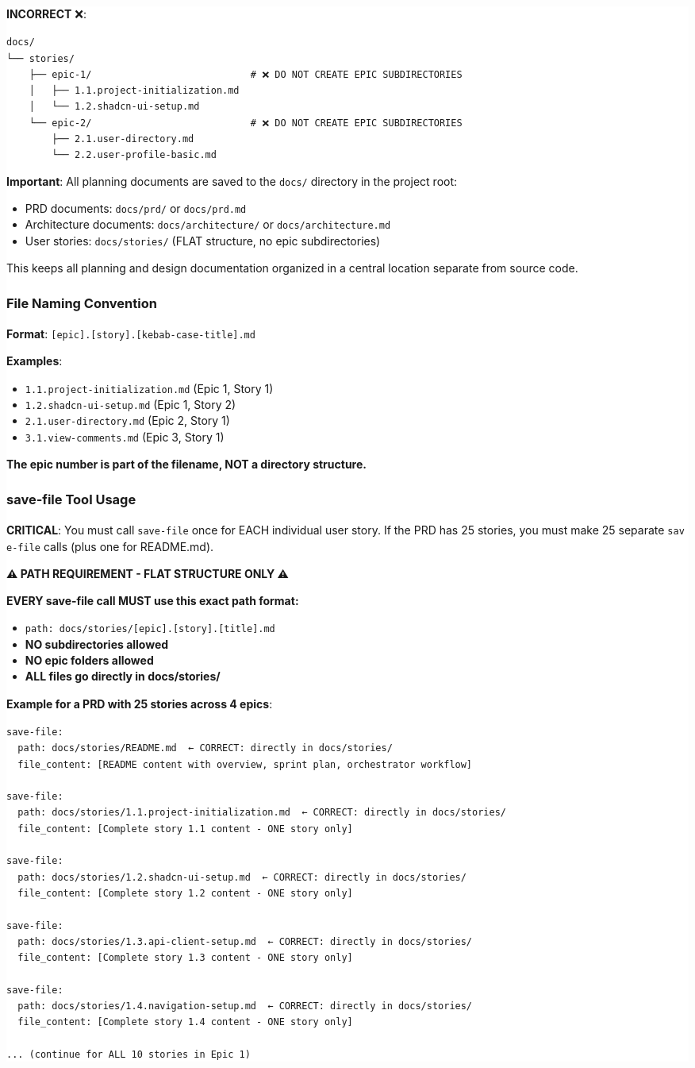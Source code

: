 **INCORRECT** ❌:
```
docs/
└── stories/
    ├── epic-1/                            # ❌ DO NOT CREATE EPIC SUBDIRECTORIES
    │   ├── 1.1.project-initialization.md
    │   └── 1.2.shadcn-ui-setup.md
    └── epic-2/                            # ❌ DO NOT CREATE EPIC SUBDIRECTORIES
        ├── 2.1.user-directory.md
        └── 2.2.user-profile-basic.md
```

**Important**: All planning documents are saved to the `docs/` directory in the project root:
- PRD documents: `docs/prd/` or `docs/prd.md`
- Architecture documents: `docs/architecture/` or `docs/architecture.md`
- User stories: `docs/stories/` (FLAT structure, no epic subdirectories)

This keeps all planning and design documentation organized in a central location separate from source code.

### File Naming Convention

**Format**: `[epic].[story].[kebab-case-title].md`

**Examples**:
- `1.1.project-initialization.md` (Epic 1, Story 1)
- `1.2.shadcn-ui-setup.md` (Epic 1, Story 2)
- `2.1.user-directory.md` (Epic 2, Story 1)
- `3.1.view-comments.md` (Epic 3, Story 1)

**The epic number is part of the filename, NOT a directory structure.**

### save-file Tool Usage

**CRITICAL**: You must call `save-file` once for EACH individual user story. If the PRD has 25 stories, you must make 25 separate `save-file` calls (plus one for README.md).

**⚠️ PATH REQUIREMENT - FLAT STRUCTURE ONLY ⚠️**

**EVERY save-file call MUST use this exact path format:**
- `path: docs/stories/[epic].[story].[title].md`
- **NO subdirectories allowed**
- **NO epic folders allowed**
- **ALL files go directly in docs/stories/**

**Example for a PRD with 25 stories across 4 epics**:
```
save-file:
  path: docs/stories/README.md  ← CORRECT: directly in docs/stories/
  file_content: [README content with overview, sprint plan, orchestrator workflow]

save-file:
  path: docs/stories/1.1.project-initialization.md  ← CORRECT: directly in docs/stories/
  file_content: [Complete story 1.1 content - ONE story only]

save-file:
  path: docs/stories/1.2.shadcn-ui-setup.md  ← CORRECT: directly in docs/stories/
  file_content: [Complete story 1.2 content - ONE story only]

save-file:
  path: docs/stories/1.3.api-client-setup.md  ← CORRECT: directly in docs/stories/
  file_content: [Complete story 1.3 content - ONE story only]

save-file:
  path: docs/stories/1.4.navigation-setup.md  ← CORRECT: directly in docs/stories/
  file_content: [Complete story 1.4 content - ONE story only]

... (continue for ALL 10 stories in Epic 1)
```